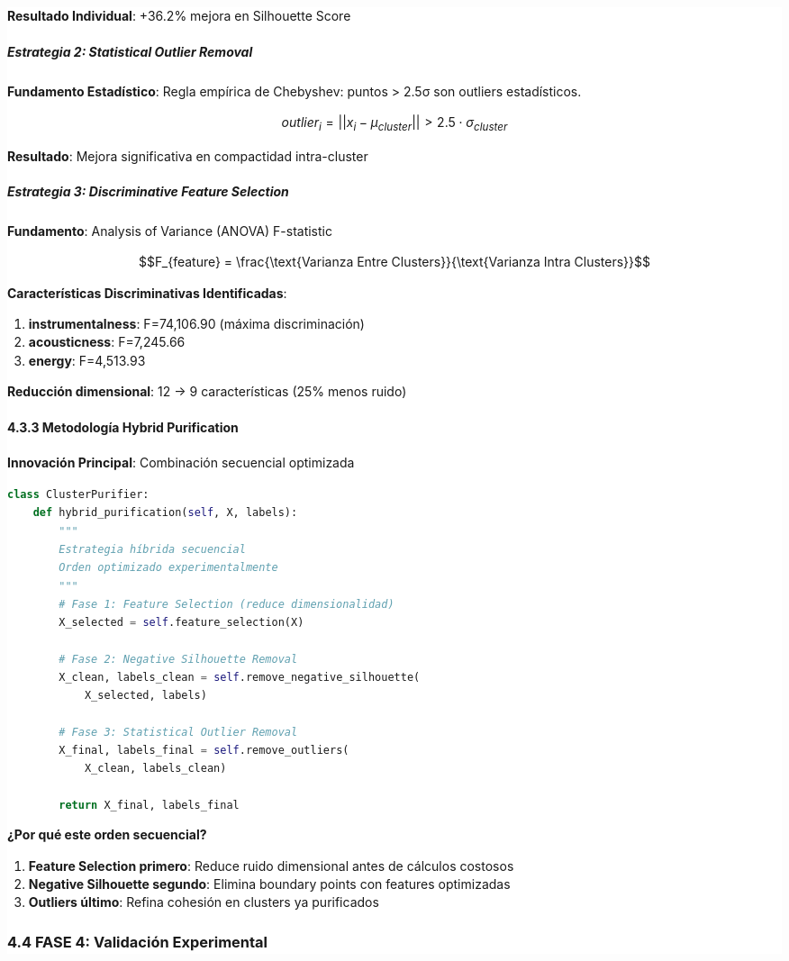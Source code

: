 **Resultado Individual**: +36.2% mejora en Silhouette Score

##### Estrategia 2: Statistical Outlier Removal

**Fundamento Estadístico**:
Regla empírica de Chebyshev: puntos > 2.5σ son outliers estadísticos.

$$outlier_i = ||x_i - \mu_{cluster}|| > 2.5 \cdot \sigma_{cluster}$$

**Resultado**: Mejora significativa en compactidad intra-cluster

##### Estrategia 3: Discriminative Feature Selection

**Fundamento**: Analysis of Variance (ANOVA) F-statistic

$$F_{feature} = \frac{\text{Varianza Entre Clusters}}{\text{Varianza Intra Clusters}}$$

**Características Discriminativas Identificadas**:
1. **instrumentalness**: F=74,106.90 (máxima discriminación)
2. **acousticness**: F=7,245.66
3. **energy**: F=4,513.93

**Reducción dimensional**: 12 → 9 características (25% menos ruido)

#### 4.3.3 Metodología Hybrid Purification

**Innovación Principal**: Combinación secuencial optimizada

```python
class ClusterPurifier:
    def hybrid_purification(self, X, labels):
        """
        Estrategia híbrida secuencial
        Orden optimizado experimentalmente
        """
        # Fase 1: Feature Selection (reduce dimensionalidad)
        X_selected = self.feature_selection(X)
        
        # Fase 2: Negative Silhouette Removal  
        X_clean, labels_clean = self.remove_negative_silhouette(
            X_selected, labels)
        
        # Fase 3: Statistical Outlier Removal
        X_final, labels_final = self.remove_outliers(
            X_clean, labels_clean)
            
        return X_final, labels_final
```

**¿Por qué este orden secuencial?**
1. **Feature Selection primero**: Reduce ruido dimensional antes de cálculos costosos
2. **Negative Silhouette segundo**: Elimina boundary points con features optimizadas
3. **Outliers último**: Refina cohesión en clusters ya purificados

### 4.4 FASE 4: Validación Experimental
